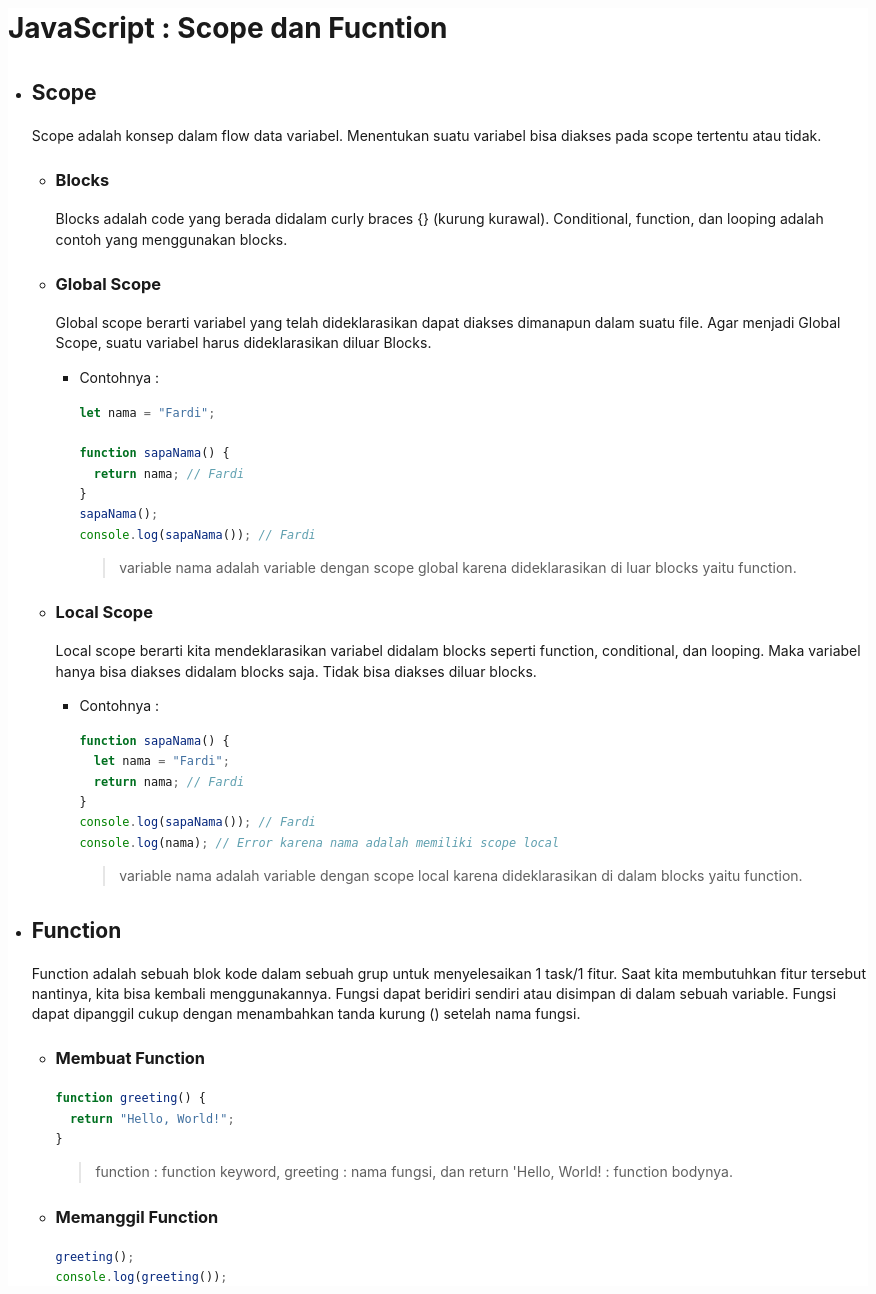 # JavaScript : Scope dan Fucntion

- ## Scope

  Scope adalah konsep dalam flow data variabel. Menentukan suatu variabel bisa diakses pada scope tertentu atau tidak.

  - ### Blocks
    Blocks adalah code yang berada didalam curly braces {} (kurung kurawal). Conditional, function, dan looping adalah contoh yang menggunakan blocks.
  - ### Global Scope

    Global scope berarti variabel yang telah dideklarasikan dapat diakses dimanapun dalam suatu file. Agar menjadi Global Scope, suatu variabel harus dideklarasikan diluar Blocks.

    - Contohnya :

      ```javascript
      let nama = "Fardi";

      function sapaNama() {
        return nama; // Fardi
      }
      sapaNama();
      console.log(sapaNama()); // Fardi
      ```

      > variable nama adalah variable dengan scope global karena dideklarasikan di luar blocks yaitu function.

  - ### Local Scope

    Local scope berarti kita mendeklarasikan variabel didalam blocks seperti function, conditional, dan looping. Maka variabel hanya bisa diakses didalam blocks saja. Tidak bisa diakses diluar blocks.

    - Contohnya :

      ```javascript
      function sapaNama() {
        let nama = "Fardi";
        return nama; // Fardi
      }
      console.log(sapaNama()); // Fardi
      console.log(nama); // Error karena nama adalah memiliki scope local
      ```

      > variable nama adalah variable dengan scope local karena dideklarasikan di dalam blocks yaitu function.

- ## Function

  Function adalah sebuah blok kode dalam sebuah grup untuk menyelesaikan 1 task/1 fitur. Saat kita membutuhkan fitur tersebut nantinya, kita bisa kembali menggunakannya. Fungsi dapat beridiri sendiri atau disimpan di dalam sebuah variable. Fungsi dapat dipanggil cukup dengan menambahkan tanda kurung () setelah nama fungsi.

  - ### Membuat Function
    ```javascript
    function greeting() {
      return "Hello, World!";
    }
    ```
    > function : function keyword, greeting : nama fungsi, dan return 'Hello, World! : function bodynya.
  - ### Memanggil Function
    ```javascript
    greeting();
    console.log(greeting());
    ```